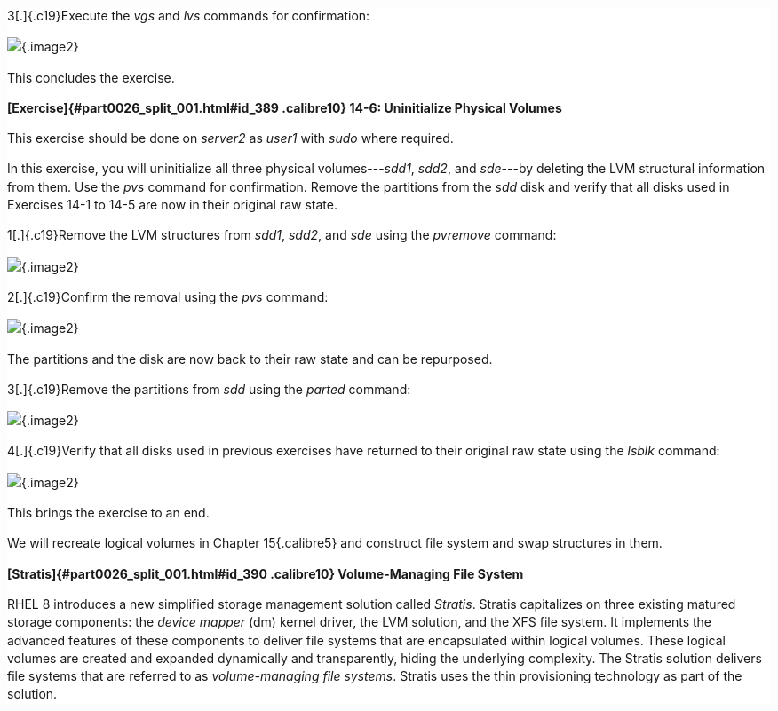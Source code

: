 3[.]{.c19}Execute the *vgs* and *lvs* commands for confirmation:

![](images/00728.jpeg){.image2}

This concludes the exercise.

**[Exercise]{#part0026_split_001.html#id_389 .calibre10} 14-6:
Uninitialize Physical Volumes**

This exercise should be done on *server2* as *user1* with *sudo* where
required.

In this exercise, you will uninitialize all three physical
volumes---*sdd1*, *sdd2*, and *sde*---by deleting the LVM structural
information from them. Use the *pvs* command for confirmation. Remove
the partitions from the *sdd* disk and verify that all disks used in
Exercises 14-1 to 14-5 are now in their original raw state.

1[.]{.c19}Remove the LVM structures from *sdd1*, *sdd2*, and *sde* using
the *pvremove* command:

![](images/00729.jpeg){.image2}

2[.]{.c19}Confirm the removal using the *pvs* command:

![](images/00730.jpeg){.image2}

The partitions and the disk are now back to their raw state and can be
repurposed.

3[.]{.c19}Remove the partitions from *sdd* using the *parted* command:

![](images/00731.jpeg){.image2}

4[.]{.c19}Verify that all disks used in previous exercises have returned
to their original raw state using the *lsblk* command:

![](images/00732.jpeg){.image2}

This brings the exercise to an end.

We will recreate logical volumes in [Chapter
15](#part0027_split_000.html#page_345){.calibre5} and construct file
system and swap structures in them.

**[Stratis]{#part0026_split_001.html#id_390 .calibre10} Volume-Managing
File System**

RHEL 8 introduces a new simplified storage management solution called
*Stratis*. Stratis capitalizes on three existing matured storage
components: the *device mapper* (dm) kernel driver, the LVM solution,
and the XFS file system. It implements the advanced features of these
components to deliver file systems that are encapsulated within logical
volumes. These logical volumes are created and expanded dynamically and
transparently, hiding the underlying complexity. The Stratis solution
delivers file systems that are referred to as *volume-managing file
systems*. Stratis uses the thin provisioning technology as part of the
solution.
